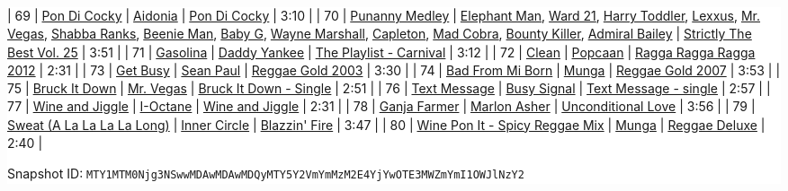 | 69 | [Pon Di Cocky](https://open.spotify.com/track/38CECqycscktTYRq4yKMXc) | [Aidonia](https://open.spotify.com/artist/5mYWkDD4b1eM4ZjFq5axxs) | [Pon Di Cocky](https://open.spotify.com/album/1RWQjkjAU6YcGbH0022sO4) | 3:10 |
| 70 | [Punanny Medley](https://open.spotify.com/track/5GEid99RgStd0cQIhAlGHQ) | [Elephant Man](https://open.spotify.com/artist/6NOvBZrkd83MSD51xkq4on), [Ward 21](https://open.spotify.com/artist/0iRwqSYn7fG3WkEBYQpcqJ), [Harry Toddler](https://open.spotify.com/artist/4ytwWK7bEj7noRfvIVDsgj), [Lexxus](https://open.spotify.com/artist/6LCFuJlEO46XKJlT3ZguIa), [Mr\. Vegas](https://open.spotify.com/artist/1pmixngtBJleMrGUG5o8DE), [Shabba Ranks](https://open.spotify.com/artist/3j7Sw80qzL2FJlryUhI3wG), [Beenie Man](https://open.spotify.com/artist/4L3GTE04bW5N7azA9QPhjA), [Baby G](https://open.spotify.com/artist/5s2H4Qminkygl0u2u8fTbk), [Wayne Marshall](https://open.spotify.com/artist/1L9hOwgmwVUkUftkPH0JU1), [Capleton](https://open.spotify.com/artist/21J3YJTyq1biE3SvSNjzuf), [Mad Cobra](https://open.spotify.com/artist/56MDhktp7hO6MqKCS9rSXT), [Bounty Killer](https://open.spotify.com/artist/6UuT0BJZ9vF8Y1sxXnJl2s), [Admiral Bailey](https://open.spotify.com/artist/1zYGgHaZVz4Q2NrPngXiCx) | [Strictly The Best Vol\. 25](https://open.spotify.com/album/3dY688fGsIBNj7AcgKOU7d) | 3:51 |
| 71 | [Gasolina](https://open.spotify.com/track/4D1eJ4MRs8Ky0DlBTbFGRp) | [Daddy Yankee](https://open.spotify.com/artist/4VMYDCV2IEDYJArk749S6m) | [The Playlist \- Carnival](https://open.spotify.com/album/3yZRGphKhDplZip42iTTbO) | 3:12 |
| 72 | [Clean](https://open.spotify.com/track/5l5I6FHHDDALYmKu5920Sp) | [Popcaan](https://open.spotify.com/artist/62DmErcU7dqZbJaDqwsqzR) | [Ragga Ragga Ragga 2012](https://open.spotify.com/album/7ufL2iHy3KiLPTpzqEXeLF) | 2:31 |
| 73 | [Get Busy](https://open.spotify.com/track/2PAur5UdDtOOYq234rqZRD) | [Sean Paul](https://open.spotify.com/artist/3Isy6kedDrgPYoTS1dazA9) | [Reggae Gold 2003](https://open.spotify.com/album/76Ln6U1PHLVU8Zc10xXAnF) | 3:30 |
| 74 | [Bad From Mi Born](https://open.spotify.com/track/5G2KNJJWiG9YELRwDrGbJ5) | [Munga](https://open.spotify.com/artist/42W0y8idHqQrlEcyP7wABv) | [Reggae Gold 2007](https://open.spotify.com/album/4SPmILNzFDI8pwcj6VSr9X) | 3:53 |
| 75 | [Bruck It Down](https://open.spotify.com/track/3dkyEOVeime8KWl1WicuPM) | [Mr\. Vegas](https://open.spotify.com/artist/1pmixngtBJleMrGUG5o8DE) | [Bruck It Down \- Single](https://open.spotify.com/album/20KyXVYGHLkIhxbKuq83Zu) | 2:51 |
| 76 | [Text Message](https://open.spotify.com/track/4u63rBIcBRmEXArgnwMoaa) | [Busy Signal](https://open.spotify.com/artist/4RfTXjK9aiiIKDaKUHpL57) | [Text Message \- single](https://open.spotify.com/album/6KS4EHKeEUyuxG8G1DOWbd) | 2:57 |
| 77 | [Wine and Jiggle](https://open.spotify.com/track/1eeKTJd1LvONWC8WTV5KF8) | [I\-Octane](https://open.spotify.com/artist/2T5FHRvBN0LYvlvDoU89dS) | [Wine and Jiggle](https://open.spotify.com/album/0KxLXkWpZwKTLfLl9QabMV) | 2:31 |
| 78 | [Ganja Farmer](https://open.spotify.com/track/2zAJvh4y1DBXo7KIqQjumc) | [Marlon Asher](https://open.spotify.com/artist/4DeCJnS3fuqohKk4FCVl0y) | [Unconditional Love](https://open.spotify.com/album/4FcuMuFa8cnScLyb5n9DyX) | 3:56 |
| 79 | [Sweat \(A La La La La Long\)](https://open.spotify.com/track/1SssFw74DdHVjRa6ADggdD) | [Inner Circle](https://open.spotify.com/artist/5os0Ltvz8Q8BvXOPOd1frx) | [Blazzin' Fire](https://open.spotify.com/album/0zLd8jpRt4m6FWCu81Fb9n) | 3:47 |
| 80 | [Wine Pon It \- Spicy Reggae Mix](https://open.spotify.com/track/7MM3i6PPuS0nmgZFOsUIZf) | [Munga](https://open.spotify.com/artist/42W0y8idHqQrlEcyP7wABv) | [Reggae Deluxe](https://open.spotify.com/album/0OE7UembHj2EcMvAHtB929) | 2:40 |

Snapshot ID: `MTY1MTM0Njg3NSwwMDAwMDAwMDQyMTY5Y2VmYmMzM2E4YjYwOTE3MWZmYmI1OWJlNzY2`
